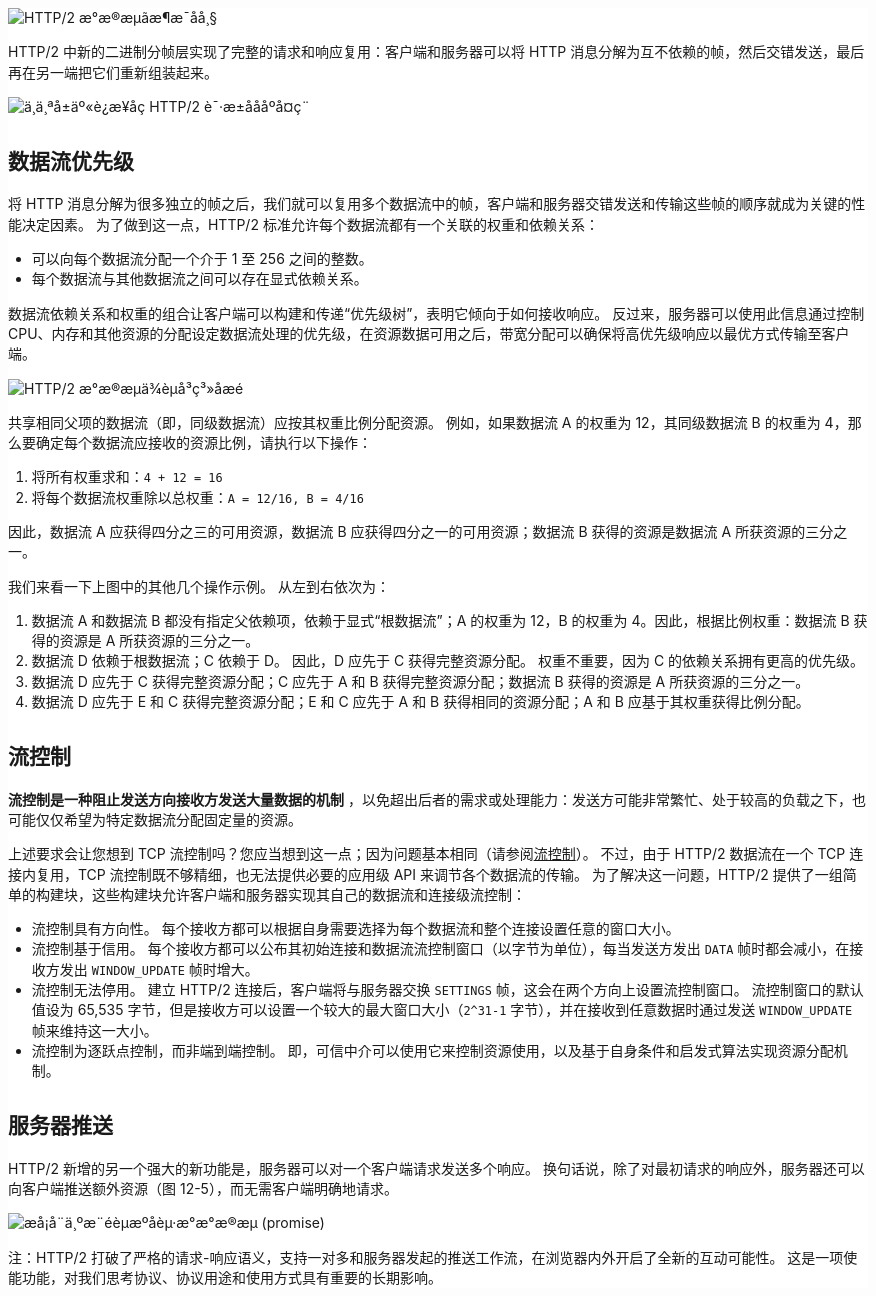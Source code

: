 ![HTTP/2 æ°æ®æµãæ¶æ¯åå¸§](https://developers.google.com/web/fundamentals/performance/http2/images/streams_messages_frames01.svg)

HTTP/2 中新的二进制分帧层实现了完整的请求和响应复用：客户端和服务器可以将 HTTP 消息分解为互不依赖的帧，然后交错发送，最后再在另一端把它们重新组装起来。

![ä¸ä¸ªå±äº«è¿æ¥åç HTTP/2 è¯·æ±åååºå¤ç¨](https://developers.google.com/web/fundamentals/performance/http2/images/multiplexing01.svg)

## 数据流优先级

将 HTTP 消息分解为很多独立的帧之后，我们就可以复用多个数据流中的帧，客户端和服务器交错发送和传输这些帧的顺序就成为关键的性能决定因素。 为了做到这一点，HTTP/2 标准允许每个数据流都有一个关联的权重和依赖关系：

- 可以向每个数据流分配一个介于 1 至 256 之间的整数。
- 每个数据流与其他数据流之间可以存在显式依赖关系。

数据流依赖关系和权重的组合让客户端可以构建和传递“优先级树”，表明它倾向于如何接收响应。 反过来，服务器可以使用此信息通过控制 CPU、内存和其他资源的分配设定数据流处理的优先级，在资源数据可用之后，带宽分配可以确保将高优先级响应以最优方式传输至客户端。

![HTTP/2 æ°æ®æµä¾èµå³ç³»åæé](https://developers.google.com/web/fundamentals/performance/http2/images/stream_prioritization01.svg?hl=zh-cn)

共享相同父项的数据流（即，同级数据流）应按其权重比例分配资源。 例如，如果数据流 A 的权重为 12，其同级数据流 B 的权重为 4，那么要确定每个数据流应接收的资源比例，请执行以下操作：

1. 将所有权重求和：`4 + 12 = 16`
2. 将每个数据流权重除以总权重：`A = 12/16, B = 4/16`

因此，数据流 A 应获得四分之三的可用资源，数据流 B 应获得四分之一的可用资源；数据流 B 获得的资源是数据流 A 所获资源的三分之一。

我们来看一下上图中的其他几个操作示例。 从左到右依次为：

1. 数据流 A 和数据流 B 都没有指定父依赖项，依赖于显式“根数据流”；A 的权重为 12，B 的权重为 4。因此，根据比例权重：数据流 B 获得的资源是 A 所获资源的三分之一。
2. 数据流 D 依赖于根数据流；C 依赖于 D。 因此，D 应先于 C 获得完整资源分配。 权重不重要，因为 C 的依赖关系拥有更高的优先级。
3. 数据流 D 应先于 C 获得完整资源分配；C 应先于 A 和 B 获得完整资源分配；数据流 B 获得的资源是 A 所获资源的三分之一。
4. 数据流 D 应先于 E 和 C 获得完整资源分配；E 和 C 应先于 A 和 B 获得相同的资源分配；A 和 B 应基于其权重获得比例分配。

## 流控制

**流控制是一种阻止发送方向接收方发送大量数据的机制** ，以免超出后者的需求或处理能力：发送方可能非常繁忙、处于较高的负载之下，也可能仅仅希望为特定数据流分配固定量的资源。

上述要求会让您想到 TCP 流控制吗？您应当想到这一点；因为问题基本相同（请参阅[流控制](https://hpbn.co/building-blocks-of-tcp/#flow-control)）。 不过，由于 HTTP/2 数据流在一个 TCP 连接内复用，TCP 流控制既不够精细，也无法提供必要的应用级 API 来调节各个数据流的传输。 为了解决这一问题，HTTP/2 提供了一组简单的构建块，这些构建块允许客户端和服务器实现其自己的数据流和连接级流控制：

- 流控制具有方向性。 每个接收方都可以根据自身需要选择为每个数据流和整个连接设置任意的窗口大小。
- 流控制基于信用。 每个接收方都可以公布其初始连接和数据流流控制窗口（以字节为单位），每当发送方发出 `DATA` 帧时都会减小，在接收方发出 `WINDOW_UPDATE` 帧时增大。
- 流控制无法停用。 建立 HTTP/2 连接后，客户端将与服务器交换 `SETTINGS` 帧，这会在两个方向上设置流控制窗口。 流控制窗口的默认值设为 65,535 字节，但是接收方可以设置一个较大的最大窗口大小（`2^31-1` 字节），并在接收到任意数据时通过发送 `WINDOW_UPDATE` 帧来维持这一大小。
- 流控制为逐跃点控制，而非端到端控制。 即，可信中介可以使用它来控制资源使用，以及基于自身条件和启发式算法实现资源分配机制。

## 服务器推送

HTTP/2 新增的另一个强大的新功能是，服务器可以对一个客户端请求发送多个响应。 换句话说，除了对最初请求的响应外，服务器还可以向客户端推送额外资源（图 12-5），而无需客户端明确地请求。

![æå¡å¨ä¸ºæ¨éèµæºåèµ·æ°æ°æ®æµ (promise) ](https://developers.google.com/web/fundamentals/performance/http2/images/push01.svg?hl=zh-cn)

注：HTTP/2 打破了严格的请求-响应语义，支持一对多和服务器发起的推送工作流，在浏览器内外开启了全新的互动可能性。 这是一项使能功能，对我们思考协议、协议用途和使用方式具有重要的长期影响。
